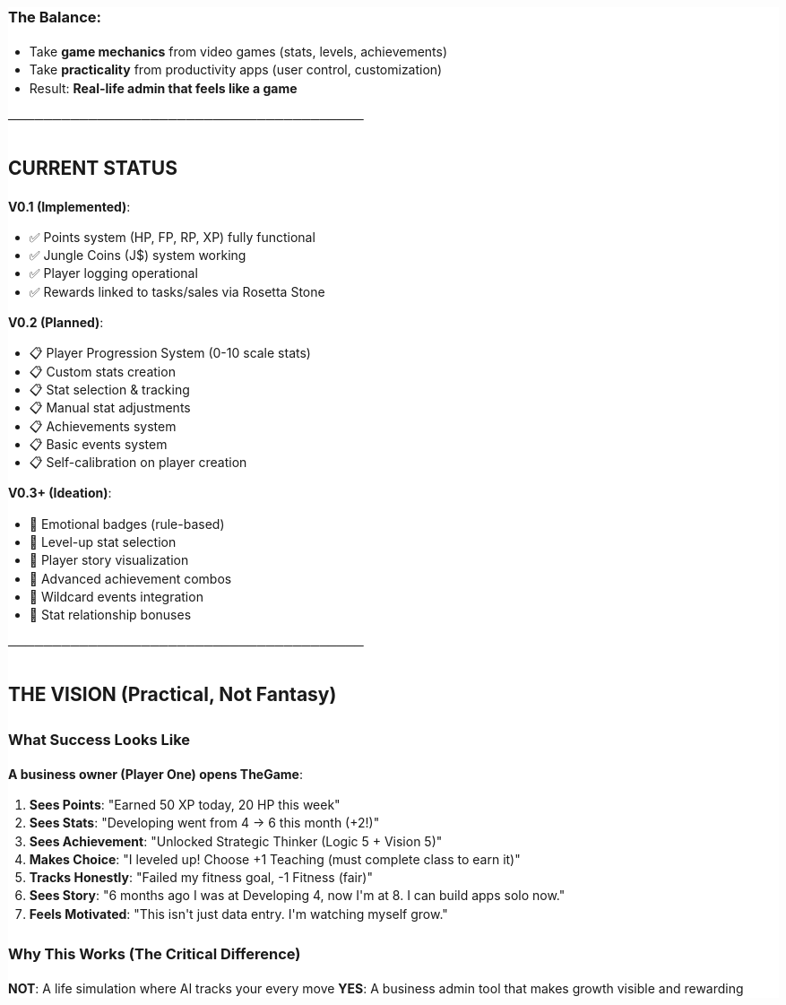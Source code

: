 ### The Balance:
- Take **game mechanics** from video games (stats, levels, achievements)
- Take **practicality** from productivity apps (user control, customization)
- Result: **Real-life admin that feels like a game**

────────────────────────────────────────

## CURRENT STATUS

**V0.1 (Implemented)**:
- ✅ Points system (HP, FP, RP, XP) fully functional
- ✅ Jungle Coins (J$) system working
- ✅ Player logging operational
- ✅ Rewards linked to tasks/sales via Rosetta Stone

**V0.2 (Planned)**:
- 📋 Player Progression System (0-10 scale stats)
- 📋 Custom stats creation
- 📋 Stat selection & tracking
- 📋 Manual stat adjustments
- 📋 Achievements system
- 📋 Basic events system
- 📋 Self-calibration on player creation

**V0.3+ (Ideation)**:
- 💭 Emotional badges (rule-based)
- 💭 Level-up stat selection
- 💭 Player story visualization
- 💭 Advanced achievement combos
- 💭 Wildcard events integration
- 💭 Stat relationship bonuses

────────────────────────────────────────

## THE VISION (Practical, Not Fantasy)

### What Success Looks Like

**A business owner (Player One) opens TheGame**:

1. **Sees Points**: "Earned 50 XP today, 20 HP this week"
2. **Sees Stats**: "Developing went from 4 → 6 this month (+2!)"
3. **Sees Achievement**: "Unlocked Strategic Thinker (Logic 5 + Vision 5)"
4. **Makes Choice**: "I leveled up! Choose +1 Teaching (must complete class to earn it)"
5. **Tracks Honestly**: "Failed my fitness goal, -1 Fitness (fair)"
6. **Sees Story**: "6 months ago I was at Developing 4, now I'm at 8. I can build apps solo now."
7. **Feels Motivated**: "This isn't just data entry. I'm watching myself grow."

### Why This Works (The Critical Difference)

**NOT**: A life simulation where AI tracks your every move
**YES**: A business admin tool that makes growth visible and rewarding
